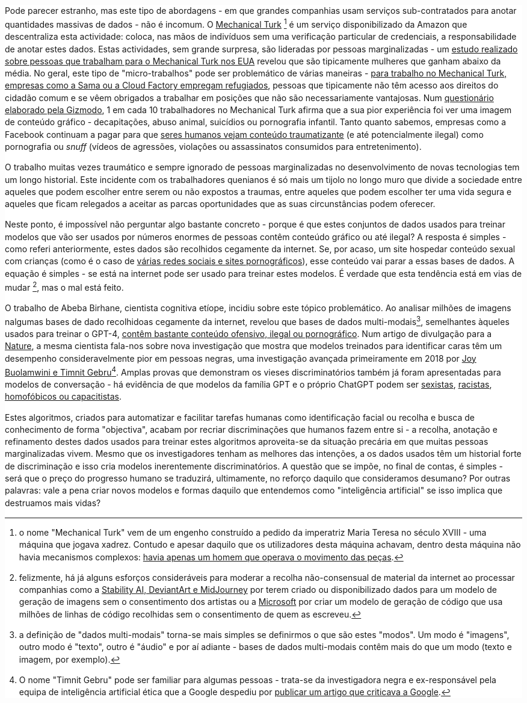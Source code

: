 Pode parecer estranho, mas este tipo de abordagens - em que grandes companhias usam serviços sub-contratados para anotar quantidades massivas de dados - não é incomum. O [Mechanical Turk](https://marketing4ecommerce.net/mechanical-turk/) [^turk] é um serviço disponibilizado da Amazon que descentraliza esta actividade: coloca, nas mãos de indivíduos sem uma verificação particular de credenciais, a responsabilidade de anotar estes dados. Estas actividades, sem grande surpresa, são lideradas por pessoas marginalizadas - um [estudo realizado sobre pessoas que trabalham para o Mechanical Turk nos EUA](https://www.cloudresearch.com/resources/blog/who-uses-amazon-mturk-2020-demographics/) revelou que são tipicamente mulheres que ganham abaixo da média. No geral, este tipo de "micro-trabalhos" pode ser problemático de várias maneiras - [para trabalho no Mechanical Turk, empresas como a Sama ou a Cloud Factory empregam refugiados](https://digilabour.com.br/en/microwork-in-the-global-south-the-motor-of-platform-capitalism-interview-with-phil-jones/), pessoas que tipicamente não têm acesso aos direitos do cidadão comum e se vêem obrigados a trabalhar em posições que não são necessariamente vantajosas. Num [questionário elaborado pela Gizmodo](https://gizmodo.com/horror-stories-from-inside-amazons-mechanical-turk-1840878041), 1 em cada 10 trabalhadores no Mechanical Turk afirma que a sua pior experiência foi ver uma imagem de conteúdo gráfico - decapitações, abuso animal, suicídios ou pornografia infantil. Tanto quanto sabemos, empresas como a Facebook continuam a pagar para que [seres humanos vejam conteúdo traumatizante](https://www.theverge.com/2019/2/25/18229714/cognizant-facebook-content-moderator-interviews-trauma-working-conditions-arizona) (e até potencialmente ilegal) como pornografia ou _snuff_ (vídeos de agressões, violaçôes ou assassinatos consumidos para entretenimento).

O trabalho muitas vezes traumático e sempre ignorado de pessoas marginalizadas no desenvolvimento de novas tecnologias tem um longo historial. Este incidente com os trabalhadores quenianos é só mais um tijolo no longo muro que divide a sociedade entre aqueles que podem escolher entre serem ou não expostos a traumas, entre aqueles que podem escolher ter uma vida segura e aqueles que ficam relegados a aceitar as parcas oportunidades que as suas circunstâncias podem oferecer.

Neste ponto, é impossível não perguntar algo bastante concreto - porque é que estes conjuntos de dados usados para treinar modelos que vão ser usados por números enormes de pessoas contêm conteúdo gráfico ou até ilegal? A resposta é simples - como referi anteriormente, estes dados são recolhidos cegamente da internet. Se, por acaso, um site hospedar conteúdo sexual com crianças (como é o caso de [várias redes sociais e sites pornográficos](https://www.consumeraffairs.com/news/social-media-and-porn-sites-are-working-together-to-remove-sexually-explicit-photos-of-children-online-030923.html)), esse conteúdo vai parar a essas bases de dados. A equação é simples - se está na internet pode ser usado para treinar estes modelos. É verdade que esta tendência está em vias de mudar [^stable-diffusion-litigation], mas o mal está feito.

O trabalho de Abeba Birhane, cientista cognitiva etíope, incidiu sobre este tópico problemático. Ao analisar milhões de imagens nalgumas bases de dado recolhidoas cegamente da internet, revelou que bases de dados multi-modais[^multi-modal], semelhantes àqueles usados para treinar o GPT-4, [contêm bastante conteúdo ofensivo, ilegal ou pornográfico](https://arxiv.org/pdf/2110.01963.pdf). Num artigo de divulgação para a [Nature](https://www.nature.com/articles/d41586-022-03050-7), a mesma cientista fala-nos sobre nova investigação que mostra que modelos treinados para identificar caras têm um desempenho consideravelmente pior em pessoas negras, uma investigação avançada primeiramente em 2018 por [Joy Buolamwini e Timnit Gebru](https://proceedings.mlr.press/v81/buolamwini18a.html)[^gebru]. Amplas provas que demonstram os vieses discriminatórios também já foram apresentadas para modelos de conversação - há evidência de que modelos da família GPT e o próprio ChatGPT podem ser [sexistas](https://aclanthology.org/2021.nuse-1.5/), [racistas](https://theintercept.com/2022/12/08/openai-chatgpt-ai-bias-ethics/), [homofóbicos ou capacitistas](https://www.cbsnews.com/news/chatgpt-large-language-model-bias-60-minutes-2023-03-05/). 

Estes algoritmos, criados para automatizar e facilitar tarefas humanas como identificação facial ou recolha e busca de conhecimento de forma "objectiva", acabam por recriar discriminações que humanos fazem entre si - a recolha, anotação e refinamento destes dados usados para treinar estes algoritmos aproveita-se da situação precária em que muitas pessoas marginalizadas vivem. Mesmo que os investigadores tenham as melhores das intenções, a os dados usados têm um historial forte de discriminação e isso cria modelos inerentemente discriminatórios. A questão que se impõe, no final de contas, é simples - será que o preço do progresso humano se traduzirá, ultimamente, no reforço daquilo que consideramos desumano? Por outras palavras: vale a pena criar novos modelos e formas daquilo que entendemos como "inteligência artificial" se isso implica que destruamos mais vidas?


[^turk]: o nome "Mechanical Turk" vem de um engenho construído a pedido da imperatriz Maria Teresa no século XVIII - uma máquina que jogava xadrez. Contudo e apesar daquilo que os utilizadores desta máquina achavam, dentro desta máquina não havia mecanismos complexos: [havia apenas um homem que operava o movimento das peças](https://www.pewresearch.org/internet/2016/07/11/what-is-mechanical-turk).
[^stable-diffusion-litigation]: felizmente, há já alguns esforços consideráveis para moderar a recolha não-consensual de material da internet ao processar companhias como a [Stability AI, DeviantArt e MidJourney](https://stablediffusionlitigation.com/) por terem criado ou disponibilizado dados para um modelo de geração de imagens sem o consentimento dos artistas ou a [Microsoft](https://githubcopilotlitigation.com/) por criar um modelo de geração de código que usa milhões de linhas de código recolhidas sem o consentimento de quem as escreveu.
[^multi-modal]: a definição de "dados multi-modais" torna-se mais simples se definirmos o que são estes "modos". Um modo é "imagens", outro modo é "texto", outro é "áudio" e por aí adiante - bases de dados multi-modais contêm mais do que um modo (texto e imagem, por exemplo).
[^gebru]: O nome "Timnit Gebru" pode ser familiar para algumas pessoas - trata-se da investigadora negra e ex-responsável pela equipa de inteligência artificial ética que a Google despediu por [publicar um artigo que criticava a Google](https://www.nytimes.com/2020/12/09/technology/timnit-gebru-google-pichai.html).